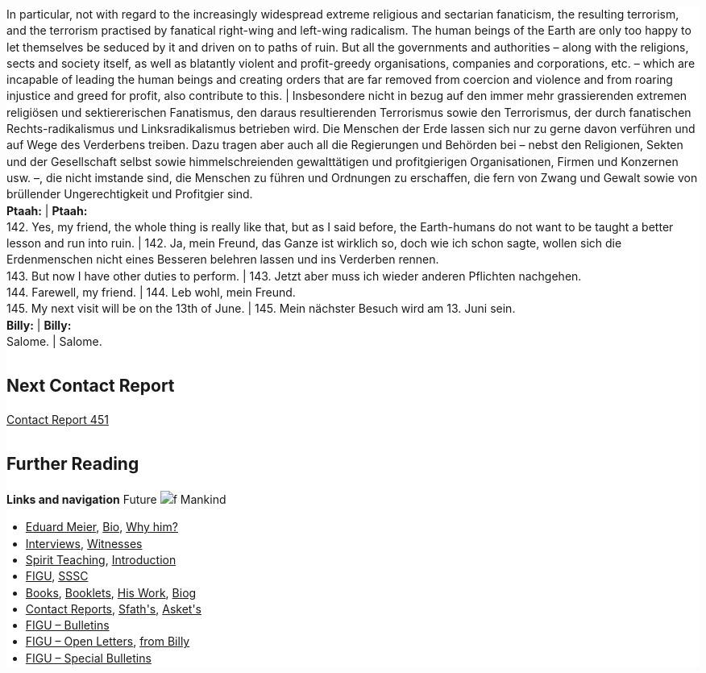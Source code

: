 In particular, not with regard to the increasingly widespread extreme religious and sectarian fanaticism, the resulting terrorism, and the terrorism practised by fanatical right-wing and left-wing radicalism. The human beings of the Earth are only too happy to let themselves be seduced by it and driven on to paths of ruin. But all the governments and authorities – along with the religions, sects and society itself, as well as blatantly violent and profit-greedy organisations, companies and corporations, etc. – which are incapable of leading the human beings and creating orders that are far removed from coercion and violence and from roaring injustice and greed for profit, also contribute to this.  | Insbesondere nicht in bezug auf den immer mehr grassierenden extremen religiösen und sektiererischen Fanatismus, den daraus resultierenden Terrorismus sowie den Terrorismus, der durch fanatischen Rechts-radikalismus und Linksradikalismus betrieben wird. Die Menschen der Erde lassen sich nur zu gerne davon verführen und auf Wege des Verderbens treiben. Dazu tragen aber auch all die Regierungen und Behörden bei – nebst den Religionen, Sekten und der Gesellschaft selbst sowie himmelschreienden gewalttätigen und profitgierigen Organisationen, Firmen und Konzernen usw. –, die nicht imstande sind, die Menschen zu führen und Ordnungen zu erschaffen, die fern von Zwang und Gewalt sowie von brüllender Ungerechtigkeit und Profitgier sind.   
**Ptaah:** | **Ptaah:**  
142. Yes, my friend, the whole thing is really like that, but as I said before, the Earth-humans do not want to be taught a better lesson and run into ruin.  | 142. Ja, mein Freund, das Ganze ist wirklich so, doch wie ich schon sagte, wollen sich die Erdenmenschen nicht eines Besseren belehren lassen und ins Verderben rennen.   
143. But now I have other duties to perform.  | 143. Jetzt aber muss ich wieder anderen Pflichten nachgehen.   
144. Farewell, my friend.  | 144. Leb wohl, mein Freund.   
145. My next visit will be on the 13th of June.  | 145. Mein nächster Besuch wird am 13. Juni sein.   
**Billy:** | **Billy:**  
Salome.  | Salome.   
## Next Contact Report
[Contact Report 451](https://www.futureofmankind.co.uk/Billy_Meier/</Billy_Meier/Contact_Report_451> "Contact Report 451")
## Further Reading
**Links and navigation** Future [![](https://www.futureofmankind.co.uk/w/images/thumb/5/52/FIGU.png/30px-FIGU.png)](https://www.futureofmankind.co.uk/Billy_Meier/</Billy_Meier/Photo_Gallery> "Photo Gallery")f Mankind
  * [Eduard Meier](https://www.futureofmankind.co.uk/Billy_Meier/</Billy_Meier/Eduard_Albert_Meier> "Eduard Albert Meier"), [Bio](https://www.futureofmankind.co.uk/Billy_Meier/</Billy_Meier/Biography> "Biography"), [Why him?](https://www.futureofmankind.co.uk/Billy_Meier/</Billy_Meier/Why_Billy_Meier%3F> "Why Billy Meier?")
  * [Interviews](https://www.futureofmankind.co.uk/Billy_Meier/</Billy_Meier/Interviews_with_Billy> "Interviews with Billy"), [Witnesses](https://www.futureofmankind.co.uk/Billy_Meier/</Billy_Meier/The_Witnesses> "The Witnesses")
  * [Spirit Teaching](https://www.futureofmankind.co.uk/Billy_Meier/</Billy_Meier/Spirit_Teaching> "Spirit Teaching"), [Introduction](https://www.futureofmankind.co.uk/Billy_Meier/</Billy_Meier/An_Introduction_To_The_Spirit_Teaching> "An Introduction To The Spirit Teaching")
  * [FIGU](https://www.futureofmankind.co.uk/Billy_Meier/</Billy_Meier/FIGU> "FIGU"), [SSSC](https://www.futureofmankind.co.uk/Billy_Meier/</Billy_Meier/SSSC> "SSSC")
  * [Books](https://www.futureofmankind.co.uk/Billy_Meier/</Billy_Meier/Books> "Books"), [Booklets](https://www.futureofmankind.co.uk/Billy_Meier/</Billy_Meier/Booklets> "Booklets"), [His Work](https://www.futureofmankind.co.uk/Billy_Meier/</Billy_Meier/His_Work> "His Work"), [Biog](https://www.futureofmankind.co.uk/Billy_Meier/</Billy_Meier/Short_Bibliography> "Short Bibliography")
  * [Contact Reports](https://www.futureofmankind.co.uk/Billy_Meier/</Billy_Meier/Contact_Reports> "Contact Reports"), [Sfath's](https://www.futureofmankind.co.uk/Billy_Meier/</Billy_Meier/The_Sfath_Contact_Reports> "The Sfath Contact Reports"), [Asket's](https://www.futureofmankind.co.uk/Billy_Meier/</Billy_Meier/The_Asket_Contact_Reports> "The Asket Contact Reports")
  * [FIGU – Bulletins](https://www.futureofmankind.co.uk/Billy_Meier/</Billy_Meier/FIGU_%E2%80%93_Bulletins> "FIGU – Bulletins")
  * [FIGU – Open Letters](https://www.futureofmankind.co.uk/Billy_Meier/</Billy_Meier/FIGU_%E2%80%93_Open_Letters> "FIGU – Open Letters"), [from Billy](https://www.futureofmankind.co.uk/Billy_Meier/</Billy_Meier/Letters_from_Billy> "Letters from Billy")
  * [FIGU – Special Bulletins](https://www.futureofmankind.co.uk/Billy_Meier/</Billy_Meier/FIGU_%E2%80%93_Special_Bulletins> "FIGU – Special Bulletins")
